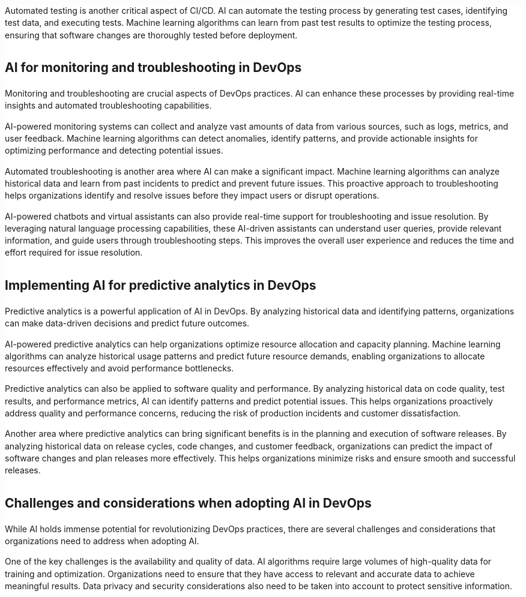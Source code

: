 Automated testing is another critical aspect of CI/CD. AI can automate the testing process by generating test cases, identifying test data, and executing tests. Machine learning algorithms can learn from past test results to optimize the testing process, ensuring that software changes are thoroughly tested before deployment.

## AI for monitoring and troubleshooting in DevOps

Monitoring and troubleshooting are crucial aspects of DevOps practices. AI can enhance these processes by providing real-time insights and automated troubleshooting capabilities.

AI-powered monitoring systems can collect and analyze vast amounts of data from various sources, such as logs, metrics, and user feedback. Machine learning algorithms can detect anomalies, identify patterns, and provide actionable insights for optimizing performance and detecting potential issues.

Automated troubleshooting is another area where AI can make a significant impact. Machine learning algorithms can analyze historical data and learn from past incidents to predict and prevent future issues. This proactive approach to troubleshooting helps organizations identify and resolve issues before they impact users or disrupt operations.

AI-powered chatbots and virtual assistants can also provide real-time support for troubleshooting and issue resolution. By leveraging natural language processing capabilities, these AI-driven assistants can understand user queries, provide relevant information, and guide users through troubleshooting steps. This improves the overall user experience and reduces the time and effort required for issue resolution.

## Implementing AI for predictive analytics in DevOps

Predictive analytics is a powerful application of AI in DevOps. By analyzing historical data and identifying patterns, organizations can make data-driven decisions and predict future outcomes.

AI-powered predictive analytics can help organizations optimize resource allocation and capacity planning. Machine learning algorithms can analyze historical usage patterns and predict future resource demands, enabling organizations to allocate resources effectively and avoid performance bottlenecks.

Predictive analytics can also be applied to software quality and performance. By analyzing historical data on code quality, test results, and performance metrics, AI can identify patterns and predict potential issues. This helps organizations proactively address quality and performance concerns, reducing the risk of production incidents and customer dissatisfaction.

Another area where predictive analytics can bring significant benefits is in the planning and execution of software releases. By analyzing historical data on release cycles, code changes, and customer feedback, organizations can predict the impact of software changes and plan releases more effectively. This helps organizations minimize risks and ensure smooth and successful releases.

## Challenges and considerations when adopting AI in DevOps

While AI holds immense potential for revolutionizing DevOps practices, there are several challenges and considerations that organizations need to address when adopting AI.

One of the key challenges is the availability and quality of data. AI algorithms require large volumes of high-quality data for training and optimization. Organizations need to ensure that they have access to relevant and accurate data to achieve meaningful results. Data privacy and security considerations also need to be taken into account to protect sensitive information.
